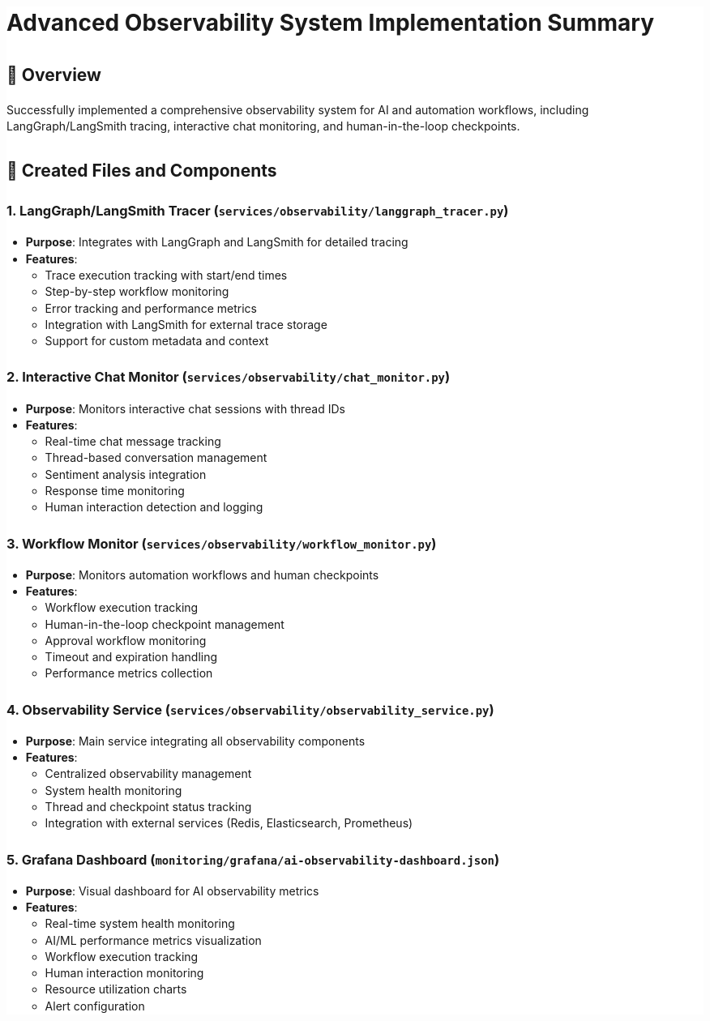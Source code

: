 # Advanced Observability System Implementation Summary

## 🎯 Overview
Successfully implemented a comprehensive observability system for AI and automation workflows, including LangGraph/LangSmith tracing, interactive chat monitoring, and human-in-the-loop checkpoints.

## 📁 Created Files and Components

### 1. LangGraph/LangSmith Tracer (`services/observability/langgraph_tracer.py`)
- **Purpose**: Integrates with LangGraph and LangSmith for detailed tracing
- **Features**:
  - Trace execution tracking with start/end times
  - Step-by-step workflow monitoring
  - Error tracking and performance metrics
  - Integration with LangSmith for external trace storage
  - Support for custom metadata and context

### 2. Interactive Chat Monitor (`services/observability/chat_monitor.py`)
- **Purpose**: Monitors interactive chat sessions with thread IDs
- **Features**:
  - Real-time chat message tracking
  - Thread-based conversation management
  - Sentiment analysis integration
  - Response time monitoring
  - Human interaction detection and logging

### 3. Workflow Monitor (`services/observability/workflow_monitor.py`)
- **Purpose**: Monitors automation workflows and human checkpoints
- **Features**:
  - Workflow execution tracking
  - Human-in-the-loop checkpoint management
  - Approval workflow monitoring
  - Timeout and expiration handling
  - Performance metrics collection

### 4. Observability Service (`services/observability/observability_service.py`)
- **Purpose**: Main service integrating all observability components
- **Features**:
  - Centralized observability management
  - System health monitoring
  - Thread and checkpoint status tracking
  - Integration with external services (Redis, Elasticsearch, Prometheus)

### 5. Grafana Dashboard (`monitoring/grafana/ai-observability-dashboard.json`)
- **Purpose**: Visual dashboard for AI observability metrics
- **Features**:
  - Real-time system health monitoring
  - AI/ML performance metrics visualization
  - Workflow execution tracking
  - Human interaction monitoring
  - Resource utilization charts
  - Alert configuration
